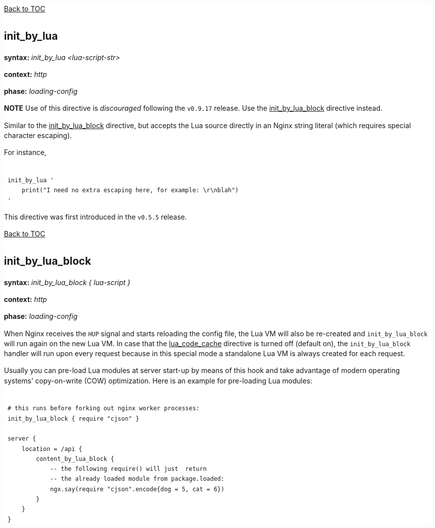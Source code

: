 [Back to TOC](#directives)

init_by_lua
-----------

**syntax:** *init_by_lua &lt;lua-script-str&gt;*

**context:** *http*

**phase:** *loading-config*

**NOTE** Use of this directive is *discouraged* following the `v0.9.17` release. Use the [init_by_lua_block](#init_by_lua_block) directive instead.

Similar to the [init_by_lua_block](#init_by_lua_block) directive, but accepts the Lua source directly in an Nginx string literal (which requires
special character escaping).

For instance,

```nginx

 init_by_lua '
     print("I need no extra escaping here, for example: \r\nblah")
 '
```

This directive was first introduced in the `v0.5.5` release.

[Back to TOC](#directives)

init_by_lua_block
-----------------

**syntax:** *init_by_lua_block { lua-script }*

**context:** *http*

**phase:** *loading-config*


When Nginx receives the `HUP` signal and starts reloading the config file, the Lua VM will also be re-created and `init_by_lua_block` will run again on the new Lua VM. In case that the [lua_code_cache](#lua_code_cache) directive is turned off (default on), the `init_by_lua_block` handler will run upon every request because in this special mode a standalone Lua VM is always created for each request.

Usually you can pre-load Lua modules at server start-up by means of this hook and take advantage of modern operating systems' copy-on-write (COW) optimization. Here is an example for pre-loading Lua modules:

```nginx

 # this runs before forking out nginx worker processes:
 init_by_lua_block { require "cjson" }

 server {
     location = /api {
         content_by_lua_block {
             -- the following require() will just  return
             -- the already loaded module from package.loaded:
             ngx.say(require "cjson".encode{dog = 5, cat = 6})
         }
     }
 }
```
